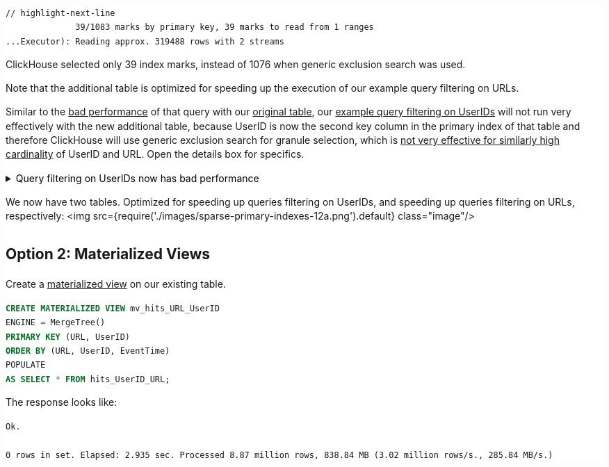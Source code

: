 ```response
// highlight-next-line
              39/1083 marks by primary key, 39 marks to read from 1 ranges
...Executor): Reading approx. 319488 rows with 2 streams
```
ClickHouse selected only 39 index marks, instead of 1076 when generic exclusion search was used.


Note that the additional table is optimized for speeding up the execution of our example query filtering on URLs.


Similar to the [bad performance](#query-on-url-slow) of that query with our [original table](./sparse-primary-indexes-design#a-table-with-a-primary-key), our [example query filtering on UserIDs](./sparse-primary-indexes-design#the-primary-index-is-used-for-selecting-granules) will not run very effectively with the new additional table, because UserID is now the second key column in the primary index of that table and therefore ClickHouse will use generic exclusion search for granule selection, which is [not very effective for similarly high cardinality](#generic-exclusion-search-slow) of UserID and URL.
Open the details box for specifics.
<details><summary><font color="black">
    Query filtering on UserIDs now has bad performance<a name="query-on-userid-slow"></a>
    </font></summary></details>




We now have two tables. Optimized for speeding up queries filtering on UserIDs, and speeding up queries filtering on URLs, respectively:
<img src={require('./images/sparse-primary-indexes-12a.png').default} class="image"/>









## Option 2: Materialized Views

Create a <a href="https://clickhouse.com/docs/en/sql-reference/statements/create/view/#materialized" target="_blank">materialized view</a> on our existing table.
```sql
CREATE MATERIALIZED VIEW mv_hits_URL_UserID
ENGINE = MergeTree()
PRIMARY KEY (URL, UserID)
ORDER BY (URL, UserID, EventTime)
POPULATE
AS SELECT * FROM hits_UserID_URL;
```

The response looks like:

```response
Ok.

0 rows in set. Elapsed: 2.935 sec. Processed 8.87 million rows, 838.84 MB (3.02 million rows/s., 285.84 MB/s.)
```
